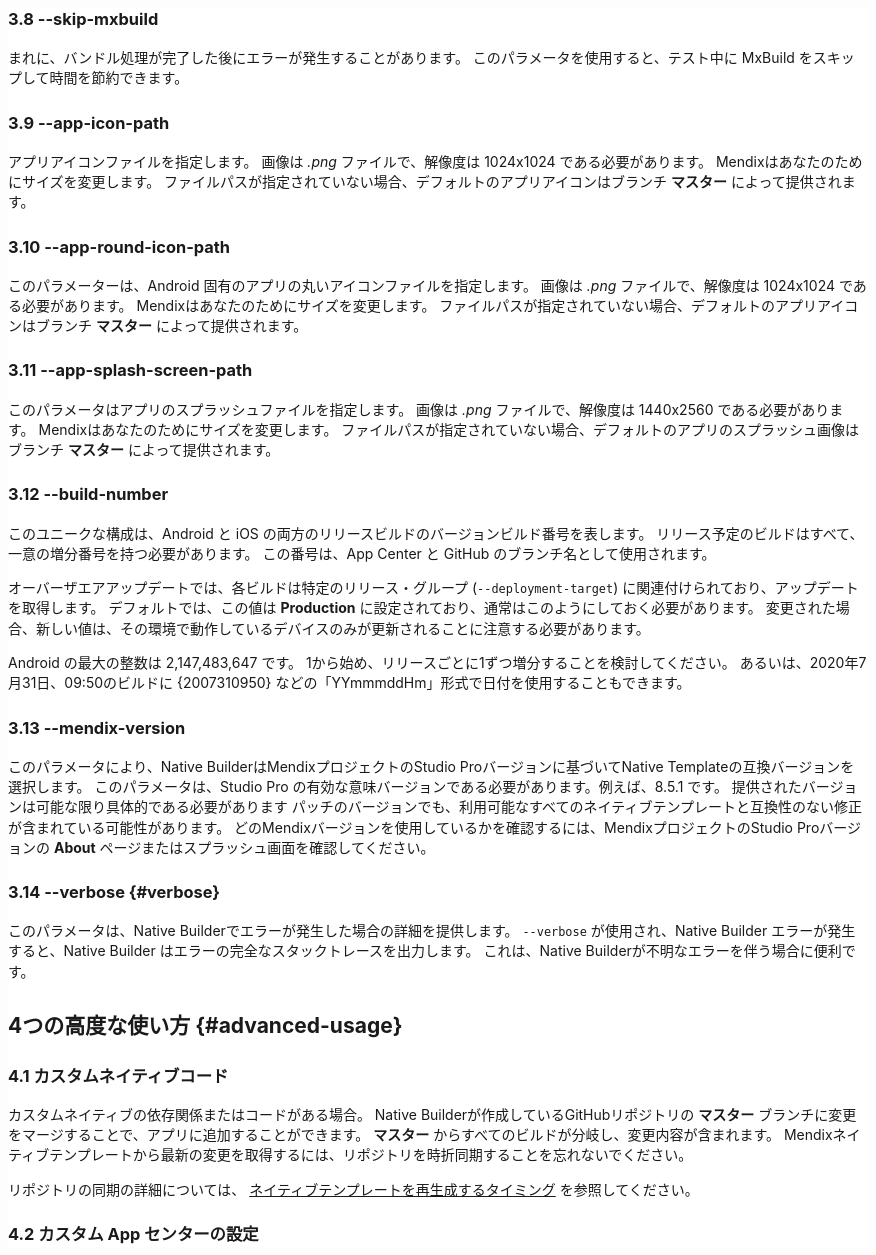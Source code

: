 ### 3.8 --skip-mxbuild

まれに、バンドル処理が完了した後にエラーが発生することがあります。 このパラメータを使用すると、テスト中に MxBuild をスキップして時間を節約できます。

### 3.9 --app-icon-path

アプリアイコンファイルを指定します。 画像は *.png* ファイルで、解像度は 1024x1024 である必要があります。 Mendixはあなたのためにサイズを変更します。 ファイルパスが指定されていない場合、デフォルトのアプリアイコンはブランチ **マスター** によって提供されます。

### 3.10 --app-round-icon-path

このパラメーターは、Android 固有のアプリの丸いアイコンファイルを指定します。 画像は *.png* ファイルで、解像度は 1024x1024 である必要があります。 Mendixはあなたのためにサイズを変更します。 ファイルパスが指定されていない場合、デフォルトのアプリアイコンはブランチ **マスター** によって提供されます。

### 3.11 --app-splash-screen-path

このパラメータはアプリのスプラッシュファイルを指定します。 画像は *.png* ファイルで、解像度は 1440x2560 である必要があります。 Mendixはあなたのためにサイズを変更します。 ファイルパスが指定されていない場合、デフォルトのアプリのスプラッシュ画像はブランチ **マスター** によって提供されます。

### 3.12 --build-number

このユニークな構成は、Android と iOS の両方のリリースビルドのバージョンビルド番号を表します。 リリース予定のビルドはすべて、一意の増分番号を持つ必要があります。 この番号は、App Center と GitHub のブランチ名として使用されます。

オーバーザエアアップデートでは、各ビルドは特定のリリース・グループ (`--deployment-target`) に関連付けられており、アップデートを取得します。 デフォルトでは、この値は **Production** に設定されており、通常はこのようにしておく必要があります。 変更された場合、新しい値は、その環境で動作しているデバイスのみが更新されることに注意する必要があります。

Android の最大の整数は 2,147,483,647 です。 1から始め、リリースごとに1ずつ増分することを検討してください。 あるいは、2020年7月31日、09:50のビルドに {2007310950} などの「YYmmmddHm」形式で日付を使用することもできます。

### 3.13 --mendix-version

このパラメータにより、Native BuilderはMendixプロジェクトのStudio Proバージョンに基づいてNative Templateの互換バージョンを選択します。 このパラメータは、Studio Pro の有効な意味バージョンである必要があります。例えば、8.5.1 です。 提供されたバージョンは可能な限り具体的である必要があります パッチのバージョンでも、利用可能なすべてのネイティブテンプレートと互換性のない修正が含まれている可能性があります。 どのMendixバージョンを使用しているかを確認するには、MendixプロジェクトのStudio Proバージョンの **About** ページまたはスプラッシュ画面を確認してください。

### 3.14 --verbose {#verbose}

このパラメータは、Native Builderでエラーが発生した場合の詳細を提供します。 `--verbose` が使用され、Native Builder エラーが発生すると、Native Builder はエラーの完全なスタックトレースを出力します。 これは、Native Builderが不明なエラーを伴う場合に便利です。


## 4つの高度な使い方 {#advanced-usage}

### 4.1 カスタムネイティブコード

カスタムネイティブの依存関係またはコードがある場合。 Native Builderが作成しているGitHubリポジトリの **マスター** ブランチに変更をマージすることで、アプリに追加することができます。 **マスター** からすべてのビルドが分岐し、変更内容が含まれます。 Mendixネイティブテンプレートから最新の変更を取得するには、リポジトリを時折同期することを忘れないでください。

リポジトリの同期の詳細については、 [ネイティブテンプレートを再生成するタイミング](#sync-your-repository) を参照してください。

### 4.2 カスタム App センターの設定
